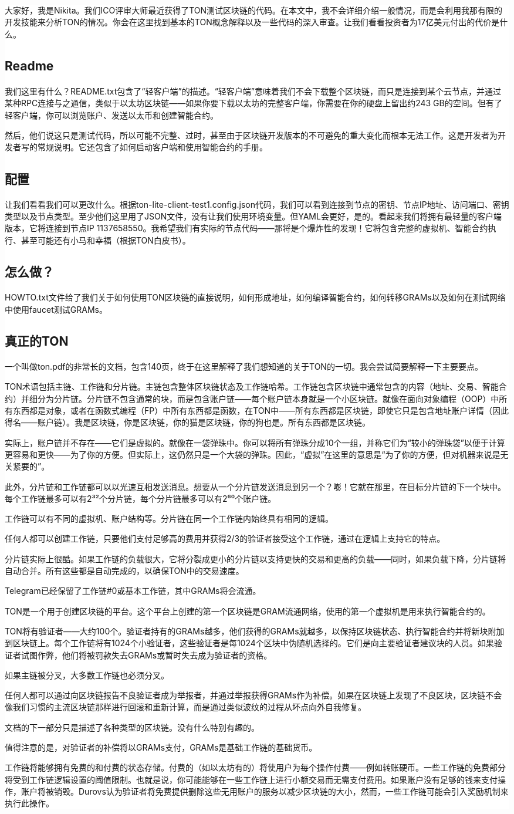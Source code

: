 大家好，我是Nikita。我们ICO评审大师最近获得了TON测试区块链的代码。在本文中，我不会详细介绍一般情况，而是会利用我那有限的开发技能来分析TON的情况。你会在这里找到基本的TON概念解释以及一些代码的深入审查。让我们看看投资者为17亿美元付出的代价是什么。

## **Readme**

我们这里有什么？README.txt包含了“轻客户端”的描述。“轻客户端”意味着我们不会下载整个区块链，而只是连接到某个云节点，并通过某种RPC连接与之通信，类似于以太坊区块链——如果你要下载以太坊的完整客户端，你需要在你的硬盘上留出约243 GB的空间。但有了轻客户端，你可以浏览账户、发送以太币和创建智能合约。

然后，他们说这只是测试代码，所以可能不完整、过时，甚至由于区块链开发版本的不可避免的重大变化而根本无法工作。这是开发者为开发者写的常规说明。它还包含了如何启动客户端和使用智能合约的手册。

## **配置**

让我们看看我们可以更改什么。根据ton-lite-client-test1.config.json代码，我们可以看到连接到节点的密钥、节点IP地址、访问端口、密钥类型以及节点类型。至少他们这里用了JSON文件，没有让我们使用环境变量。但YAML会更好，是的。看起来我们将拥有最轻量的客户端版本，它将连接到节点IP 1137658550。我希望我们有实际的节点代码——那将是个爆炸性的发现！它将包含完整的虚拟机、智能合约执行、甚至可能还有小马和幸福（根据TON白皮书）。

## **怎么做？**

HOWTO.txt文件给了我们关于如何使用TON区块链的直接说明，如何形成地址，如何编译智能合约，如何转移GRAMs以及如何在测试网络中使用faucet测试GRAMs。

## **真正的TON**

一个叫做ton.pdf的非常长的文档，包含140页，终于在这里解释了我们想知道的关于TON的一切。我会尝试简要解释一下主要要点。

TON术语包括主链、工作链和分片链。主链包含整体区块链状态及工作链哈希。工作链包含区块链中通常包含的内容（地址、交易、智能合约）并细分为分片链。分片链不包含通常的块，而是包含账户链——每个账户链本身就是一个小区块链。就像在面向对象编程（OOP）中所有东西都是对象，或者在函数式编程（FP）中所有东西都是函数，在TON中——所有东西都是区块链，即使它只是包含地址账户详情（因此得名——账户链）。我是区块链，你是区块链，你的猫是区块链，你的狗也是。所有东西都是区块链。

实际上，账户链并不存在——它们是虚拟的。就像在一袋弹珠中。你可以将所有弹珠分成10个一组，并称它们为“较小的弹珠袋”以便于计算更容易和更快——为了你的方便。但实际上，这仍然只是一个大袋的弹珠。因此，“虚拟”在这里的意思是“为了你的方便，但对机器来说是无关紧要的”。

此外，分片链和工作链都可以以光速互相发送消息。想要从一个分片链发送消息到另一个？嘭！它就在那里，在目标分片链的下一个块中。每个工作链最多可以有2³²个分片链，每个分片链最多可以有2⁶⁰个账户链。

工作链可以有不同的虚拟机、账户结构等。分片链在同一个工作链内始终具有相同的逻辑。

任何人都可以创建工作链，只要他们支付足够高的费用并获得2/3的验证者接受这个工作链，通过在逻辑上支持它的特点。

分片链实际上很酷。如果工作链的负载很大，它将分裂成更小的分片链以支持更快的交易和更高的负载——同时，如果负载下降，分片链将自动合并。所有这些都是自动完成的，以确保TON中的交易速度。

Telegram已经保留了工作链#0或基本工作链，其中GRAMs将会流通。

TON是一个用于创建区块链的平台。这个平台上创建的第一个区块链是GRAM流通网络，使用的第一个虚拟机是用来执行智能合约的。

TON将有验证者——大约100个。验证者持有的GRAMs越多，他们获得的GRAMs就越多，以保持区块链状态、执行智能合约并将新块附加到区块链上。每个工作链将有1024个小验证者，这些验证者是每1024个区块中伪随机选择的。它们是向主要验证者建议块的人员。如果验证者试图作弊，他们将被罚款失去GRAMs或暂时失去成为验证者的资格。

如果主链被分叉，大多数工作链也必须分叉。

任何人都可以通过向区块链报告不良验证者成为举报者，并通过举报获得GRAMs作为补偿。如果在区块链上发现了不良区块，区块链不会像我们习惯的主流区块链那样进行回滚和重新计算，而是通过类似波纹的过程从坏点向外自我修复。

文档的下一部分只是描述了各种类型的区块链。没有什么特别有趣的。

值得注意的是，对验证者的补偿将以GRAMs支付，GRAMs是基础工作链的基础货币。

工作链将能够拥有免费的和付费的状态存储。付费的（如以太坊有的）将使用户为每个操作付费——例如转账硬币。一些工作链的免费部分将受到工作链逻辑设置的阈值限制。也就是说，你可能能够在一些工作链上进行小额交易而无需支付费用。如果账户没有足够的钱来支付操作，账户将被销毁。Durovs认为验证者将免费提供删除这些无用账户的服务以减少区块链的大小，然而，一些工作链可能会引入奖励机制来执行此操作。
